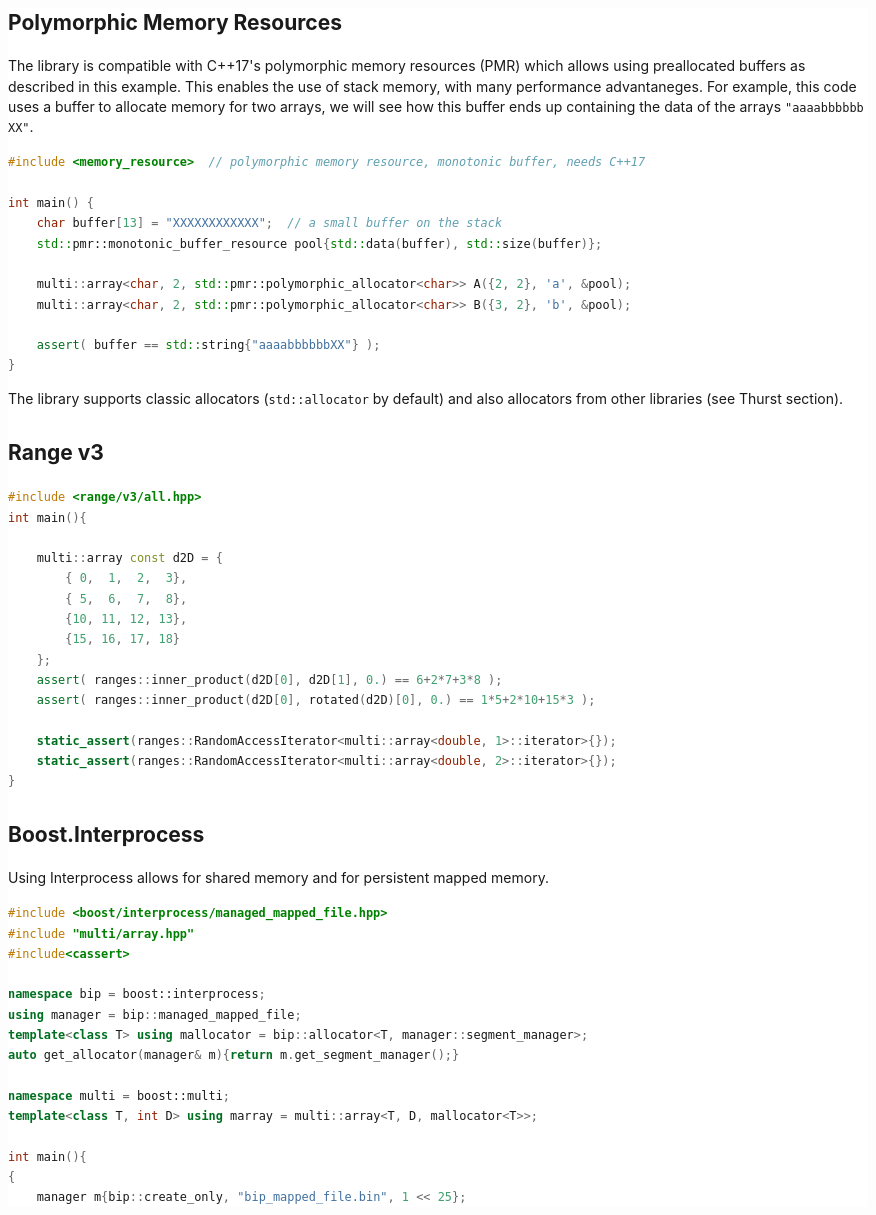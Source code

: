 ## Polymorphic Memory Resources

The library is compatible with C++17's polymorphic memory resources (PMR) which allows using preallocated buffers as described in this example. 
This enables the use of stack memory, with many performance advantaneges.
For example, this code uses a buffer to allocate memory for two arrays, we will see how this buffer ends up containing the data of the arrays `"aaaabbbbbbXX"`.

```cpp
#include <memory_resource>  // polymorphic memory resource, monotonic buffer, needs C++17

int main() {
	char buffer[13] = "XXXXXXXXXXXX";  // a small buffer on the stack
	std::pmr::monotonic_buffer_resource pool{std::data(buffer), std::size(buffer)};

	multi::array<char, 2, std::pmr::polymorphic_allocator<char>> A({2, 2}, 'a', &pool);
	multi::array<char, 2, std::pmr::polymorphic_allocator<char>> B({3, 2}, 'b', &pool);

	assert( buffer == std::string{"aaaabbbbbbXX"} );
}
```

The library supports classic allocators (`std::allocator` by default) and also allocators from other libraries (see Thurst section).

## Range v3

```cpp
#include <range/v3/all.hpp>
int main(){

	multi::array const d2D = {
		{ 0,  1,  2,  3}, 
		{ 5,  6,  7,  8}, 
		{10, 11, 12, 13}, 
		{15, 16, 17, 18}
	};
	assert( ranges::inner_product(d2D[0], d2D[1], 0.) == 6+2*7+3*8 );
	assert( ranges::inner_product(d2D[0], rotated(d2D)[0], 0.) == 1*5+2*10+15*3 );

	static_assert(ranges::RandomAccessIterator<multi::array<double, 1>::iterator>{});
	static_assert(ranges::RandomAccessIterator<multi::array<double, 2>::iterator>{});
}
```

## Boost.Interprocess

Using Interprocess allows for shared memory and for persistent mapped memory.

```cpp
#include <boost/interprocess/managed_mapped_file.hpp>
#include "multi/array.hpp"
#include<cassert>

namespace bip = boost::interprocess;
using manager = bip::managed_mapped_file;
template<class T> using mallocator = bip::allocator<T, manager::segment_manager>;
auto get_allocator(manager& m){return m.get_segment_manager();}

namespace multi = boost::multi;
template<class T, int D> using marray = multi::array<T, D, mallocator<T>>;

int main(){
{
	manager m{bip::create_only, "bip_mapped_file.bin", 1 << 25};
```